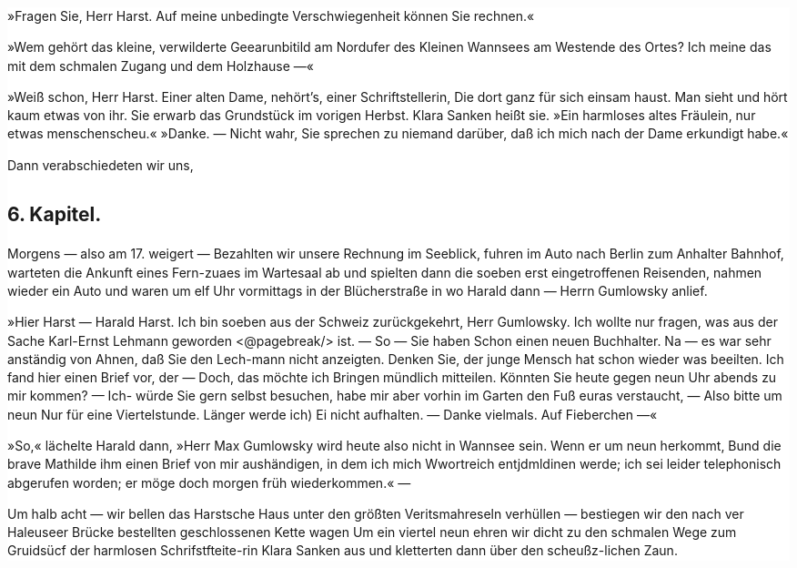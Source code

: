 »Fragen Sie, Herr Harst. Auf meine unbedingte Verschwiegenheit
können Sie rechnen.«

»Wem gehört das kleine, verwilderte Geearunbitild
am Nordufer des Kleinen Wannsees am Westende des
Ortes? Ich meine das mit dem schmalen Zugang und
dem Holzhause —«

»Weiß schon, Herr Harst. Einer alten Dame, nehört’s,
einer Schriftstellerin, Die dort ganz für sich einsam haust.
Man sieht und hört kaum etwas von ihr. Sie erwarb das
Grundstück im vorigen Herbst. Klara Sanken heißt sie.
»Ein harmloses altes Fräulein, nur etwas menschenscheu.«
»Danke. — Nicht wahr, Sie sprechen zu niemand darüber,
daß ich mich nach der Dame erkundigt habe.«

Dann verabschiedeten wir uns,

<h2>6. Kapitel.</h2>

Morgens — also am 17. weigert — Bezahlten wir
unsere Rechnung im Seeblick, fuhren im Auto nach Berlin
zum Anhalter Bahnhof, warteten die Ankunft eines Fern-zuaes
im Wartesaal ab und spielten dann die soeben erst
eingetroffenen Reisenden, nahmen wieder ein Auto und
waren um elf Uhr vormittags in der Blücherstraße in
wo Harald dann — Herrn Gumlowsky
anlief.

»Hier Harst — Harald Harst. Ich bin soeben aus der
Schweiz zurückgekehrt, Herr Gumlowsky. Ich wollte nur
fragen, was aus der Sache Karl-Ernst Lehmann geworden
<@pagebreak/>
ist. — So — Sie haben Schon einen neuen Buchhalter. Na
— es war sehr anständig von Ahnen, daß Sie den Lech-mann
nicht anzeigten. Denken Sie, der junge Mensch hat
schon wieder was beeilten. Ich fand hier einen Brief vor,
der — Doch, das möchte ich Bringen mündlich mitteilen.
Könnten Sie heute gegen neun Uhr abends zu mir kommen?
— Ich- würde Sie gern selbst besuchen, habe mir aber
vorhin im Garten den Fuß euras verstaucht, — Also bitte
um neun Nur für eine Viertelstunde. Länger werde ich)
Ei nicht aufhalten. — Danke vielmals. Auf Fieberchen
—«

»So,« lächelte Harald dann, »Herr Max Gumlowsky
wird heute also nicht in Wannsee sein. Wenn er um neun
herkommt, Bund die brave Mathilde ihm einen Brief von
mir aushändigen, in dem ich mich Wwortreich entjdmldinen
werde; ich sei leider telephonisch abgerufen worden; er
möge doch morgen früh wiederkommen.« —

Um halb acht — wir bellen das Harstsche Haus unter
den größten Veritsmahreseln verhüllen — bestiegen wir
den nach ver Haleuseer Brücke bestellten geschlossenen Kette
wagen Um ein viertel neun ehren wir dicht zu den
schmalen Wege zum Gruidsücf der harmlosen Schrifstfteite-rin
Klara Sanken aus und kletterten dann über den scheußz-lichen
Zaun.
